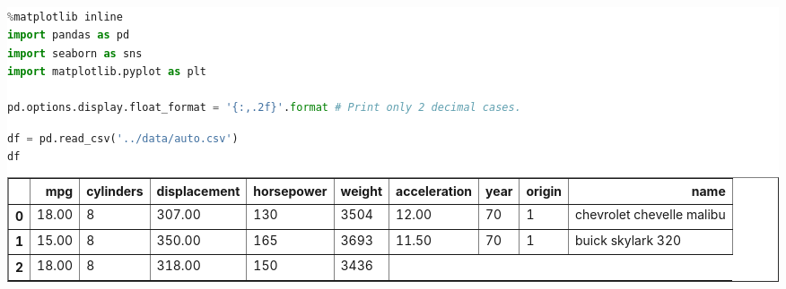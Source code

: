

```python
%matplotlib inline
import pandas as pd
import seaborn as sns
import matplotlib.pyplot as plt

pd.options.display.float_format = '{:,.2f}'.format # Print only 2 decimal cases.
```


```python
df = pd.read_csv('../data/auto.csv')
df
```




<div>
<table border="1" class="dataframe">
  <thead>
    <tr style="text-align: right;">
      <th></th>
      <th>mpg</th>
      <th>cylinders</th>
      <th>displacement</th>
      <th>horsepower</th>
      <th>weight</th>
      <th>acceleration</th>
      <th>year</th>
      <th>origin</th>
      <th>name</th>
    </tr>
  </thead>
  <tbody>
    <tr>
      <th>0</th>
      <td>18.00</td>
      <td>8</td>
      <td>307.00</td>
      <td>130</td>
      <td>3504</td>
      <td>12.00</td>
      <td>70</td>
      <td>1</td>
      <td>chevrolet chevelle malibu</td>
    </tr>
    <tr>
      <th>1</th>
      <td>15.00</td>
      <td>8</td>
      <td>350.00</td>
      <td>165</td>
      <td>3693</td>
      <td>11.50</td>
      <td>70</td>
      <td>1</td>
      <td>buick skylark 320</td>
    </tr>
    <tr>
      <th>2</th>
      <td>18.00</td>
      <td>8</td>
      <td>318.00</td>
      <td>150</td>
      <td>3436</td>